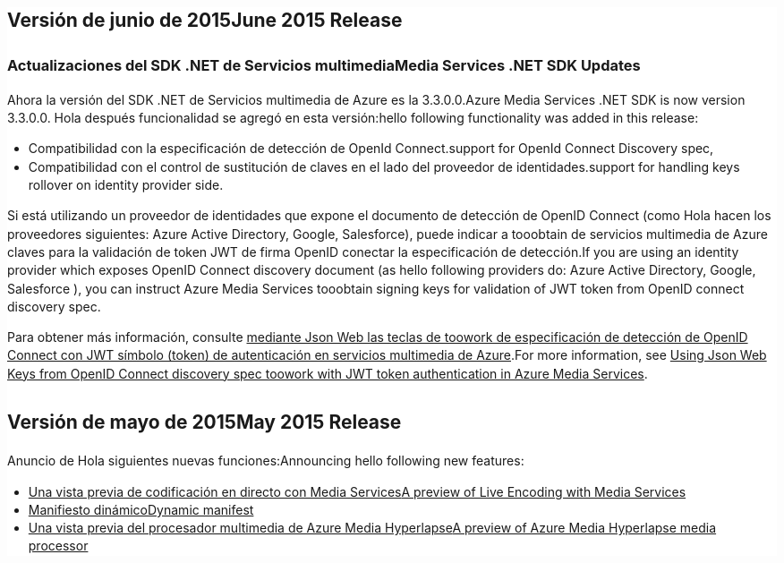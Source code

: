 ## <span data-ttu-id="2454f-272"><a id="june_changes_15"></a>Versión de junio de 2015</span><span class="sxs-lookup"><span data-stu-id="2454f-272"><a id="june_changes_15"></a>June 2015 Release</span></span>
### <a name="media-services-net-sdk-updates"></a><span data-ttu-id="2454f-273">Actualizaciones del SDK .NET de Servicios multimedia</span><span class="sxs-lookup"><span data-stu-id="2454f-273">Media Services .NET SDK Updates</span></span>
<span data-ttu-id="2454f-274">Ahora la versión del SDK .NET de Servicios multimedia de Azure es la 3.3.0.0.</span><span class="sxs-lookup"><span data-stu-id="2454f-274">Azure Media Services .NET SDK is now version 3.3.0.0.</span></span> <span data-ttu-id="2454f-275">Hola después funcionalidad se agregó en esta versión:</span><span class="sxs-lookup"><span data-stu-id="2454f-275">hello following functionality was added in this release:</span></span>  

* <span data-ttu-id="2454f-276">Compatibilidad con la especificación de detección de OpenId Connect.</span><span class="sxs-lookup"><span data-stu-id="2454f-276">support for OpenId Connect Discovery spec,</span></span>
* <span data-ttu-id="2454f-277">Compatibilidad con el control de sustitución de claves en el lado del proveedor de identidades.</span><span class="sxs-lookup"><span data-stu-id="2454f-277">support for handling keys rollover on identity provider side.</span></span> 

<span data-ttu-id="2454f-278">Si está utilizando un proveedor de identidades que expone el documento de detección de OpenID Connect (como Hola hacen los proveedores siguientes: Azure Active Directory, Google, Salesforce), puede indicar a tooobtain de servicios multimedia de Azure claves para la validación de token JWT de firma OpenID conectar la especificación de detección.</span><span class="sxs-lookup"><span data-stu-id="2454f-278">If you are using an identity provider which exposes OpenID Connect discovery document (as hello following providers do: Azure Active Directory, Google, Salesforce ), you can instruct Azure Media Services tooobtain signing keys for validation of JWT token from OpenID connect discovery spec.</span></span> 

<span data-ttu-id="2454f-279">Para obtener más información, consulte [mediante Json Web las teclas de toowork de especificación de detección de OpenID Connect con JWT símbolo (token) de autenticación en servicios multimedia de Azure](http://gtrifonov.com/2015/06/07/using-json-web-keys-from-openid-connect-discovery-spec-to-work-with-jwt-token-authentication-in-azure-media-services/).</span><span class="sxs-lookup"><span data-stu-id="2454f-279">For more information, see [Using Json Web Keys from OpenID Connect discovery spec toowork with JWT token authentication in Azure Media Services](http://gtrifonov.com/2015/06/07/using-json-web-keys-from-openid-connect-discovery-spec-to-work-with-jwt-token-authentication-in-azure-media-services/).</span></span>

## <span data-ttu-id="2454f-280"><a id="may_changes_15"></a>Versión de mayo de 2015</span><span class="sxs-lookup"><span data-stu-id="2454f-280"><a id="may_changes_15"></a>May 2015 Release</span></span>
<span data-ttu-id="2454f-281">Anuncio de Hola siguientes nuevas funciones:</span><span class="sxs-lookup"><span data-stu-id="2454f-281">Announcing hello following new features:</span></span>

* [<span data-ttu-id="2454f-282">Una vista previa de codificación en directo con Media Services</span><span class="sxs-lookup"><span data-stu-id="2454f-282">A preview of Live Encoding with Media Services</span></span>](media-services-manage-live-encoder-enabled-channels.md)
* [<span data-ttu-id="2454f-283">Manifiesto dinámico</span><span class="sxs-lookup"><span data-stu-id="2454f-283">Dynamic manifest</span></span>](media-services-dynamic-manifest-overview.md)
* [<span data-ttu-id="2454f-284">Una vista previa del procesador multimedia de Azure Media Hyperlapse</span><span class="sxs-lookup"><span data-stu-id="2454f-284">A preview of Azure Media Hyperlapse media processor</span></span>](https://azure.microsoft.com/blog/?p=286281&preview=1&_ppp=61e1a0b3db)
